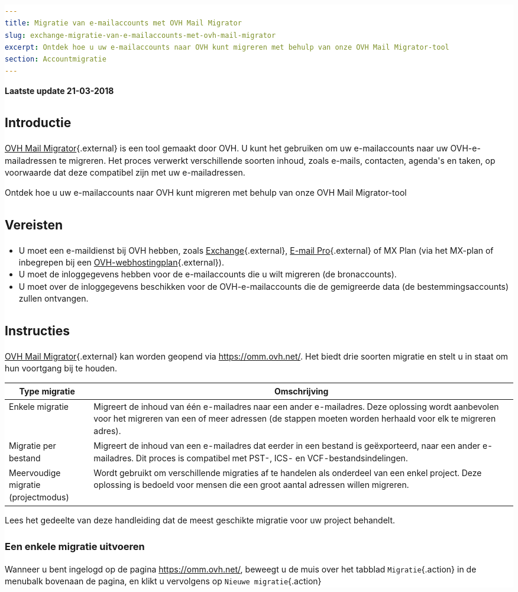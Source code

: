 ```yaml
---
title: Migratie van e-mailaccounts met OVH Mail Migrator
slug: exchange-migratie-van-e-mailaccounts-met-ovh-mail-migrator
excerpt: Ontdek hoe u uw e-mailaccounts naar OVH kunt migreren met behulp van onze OVH Mail Migrator-tool
section: Accountmigratie
---
```


**Laatste update 21-03-2018**

## Introductie

[OVH Mail Migrator](https://omm.ovh.net/){.external} is een tool gemaakt door OVH. U kunt het gebruiken om uw e-mailaccounts naar uw OVH-e-mailadressen te migreren. Het proces verwerkt verschillende soorten inhoud, zoals e-mails, contacten, agenda's en taken, op voorwaarde dat deze compatibel zijn met uw e-mailadressen.

Ontdek hoe u uw e-mailaccounts naar OVH kunt migreren met behulp van onze OVH Mail Migrator-tool

## Vereisten

- U moet een e-maildienst bij OVH hebben, zoals [Exchange](https://www.ovh.com/nl/emails/){.external}, [E-mail Pro](https://www.ovh.com/nl/emails/email-pro/){.external} of MX Plan (via het MX-plan of inbegrepen bij een [OVH-webhostingplan](https://www.ovh.com/nl/shared-hosting/){.external}).
- U moet de inloggegevens hebben voor de e-mailaccounts die u wilt migreren (de bronaccounts).
- U moet over de inloggegevens beschikken voor de OVH-e-mailaccounts die de gemigreerde data (de bestemmingsaccounts) zullen ontvangen.

## Instructies

[OVH Mail Migrator](https://omm.ovh.net/){.external} kan worden geopend via <https://omm.ovh.net/>. Het biedt drie soorten migratie en stelt u in staat om hun voortgang bij te houden.

|Type migratie|Omschrijving|
|---|---|
|Enkele migratie|Migreert de inhoud van één e-mailadres naar een ander e-mailadres. Deze oplossing wordt aanbevolen voor het migreren van een of meer adressen (de stappen moeten worden herhaald voor elk te migreren adres).|
|Migratie per bestand|Migreert de inhoud van een e-mailadres dat eerder in een bestand is geëxporteerd, naar een ander e-mailadres. Dit proces is compatibel met PST-, ICS- en VCF-bestandsindelingen.|
|Meervoudige migratie (projectmodus)|Wordt gebruikt om verschillende migraties af te handelen als onderdeel van een enkel project. Deze oplossing is bedoeld voor mensen die een groot aantal adressen willen migreren.|

Lees het gedeelte van deze handleiding dat de meest geschikte migratie voor uw project behandelt.

### Een enkele migratie uitvoeren

Wanneer u bent ingelogd op de pagina <https://omm.ovh.net/>, beweegt u de muis over het tabblad `Migratie`{.action} in de menubalk bovenaan de pagina, en klikt u vervolgens op `Nieuwe migratie`{.action}
